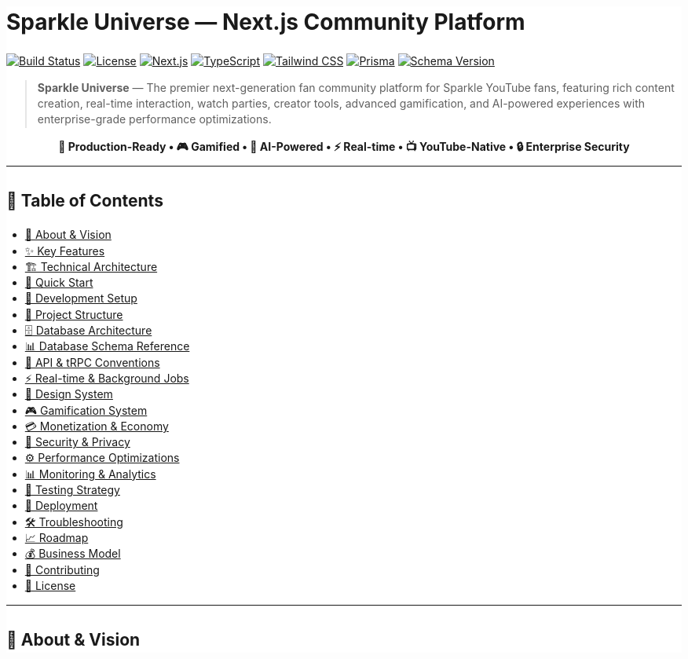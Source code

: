 
# Sparkle Universe — Next.js Community Platform

[![Build Status](https://img.shields.io/badge/build-passing-brightgreen)]() 
[![License](https://img.shields.io/badge/license-MIT-blue)]() 
[![Next.js](https://img.shields.io/badge/Next.js-14.0-black)]()
[![TypeScript](https://img.shields.io/badge/TypeScript-5.3-blue)]()
[![Tailwind CSS](https://img.shields.io/badge/Tailwind-3.4-38B2AC)]()
[![Prisma](https://img.shields.io/badge/Prisma-5.8.1-2D3748)]()
[![Schema Version](https://img.shields.io/badge/Schema-v4.6-orange)]()

> **Sparkle Universe** — The premier next-generation fan community platform for Sparkle YouTube fans, featuring rich content creation, real-time interaction, watch parties, creator tools, advanced gamification, and AI-powered experiences with enterprise-grade performance optimizations.

<p align="center">
  <strong>🚀 Production-Ready • 🎮 Gamified • 🤖 AI-Powered • ⚡ Real-time • 📺 YouTube-Native • 🔒 Enterprise Security</strong>
</p>

---

## 📑 Table of Contents

* [🌟 About & Vision](#-about--vision)
* [✨ Key Features](#-key-features)
* [🏗️ Technical Architecture](#️-technical-architecture)
* [🚀 Quick Start](#-quick-start)
* [🔧 Development Setup](#-development-setup)
* [📁 Project Structure](#-project-structure)
* [🗄️ Database Architecture](#️-database-architecture)
* [📊 Database Schema Reference](#-database-schema-reference)
* [🔌 API & tRPC Conventions](#-api--trpc-conventions)
* [⚡ Real-time & Background Jobs](#-real-time--background-jobs)
* [🎨 Design System](#-design-system)
* [🎮 Gamification System](#-gamification-system)
* [💳 Monetization & Economy](#-monetization--economy)
* [🔐 Security & Privacy](#-security--privacy)
* [⚙️ Performance Optimizations](#️-performance-optimizations)
* [📊 Monitoring & Analytics](#-monitoring--analytics)
* [🧪 Testing Strategy](#-testing-strategy)
* [🚢 Deployment](#-deployment)
* [🛠️ Troubleshooting](#️-troubleshooting)
* [📈 Roadmap](#-roadmap)
* [💰 Business Model](#-business-model)
* [🤝 Contributing](#-contributing)
* [📄 License](#-license)

---

## 🌟 About & Vision
